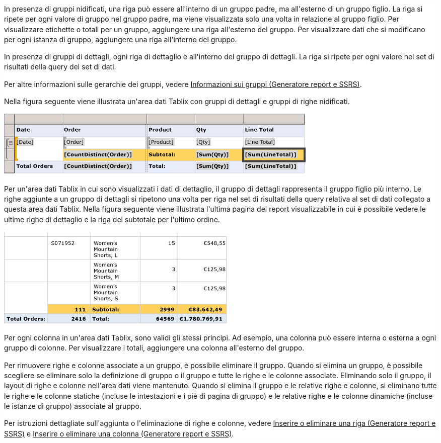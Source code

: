  In presenza di gruppi nidificati, una riga può essere all'interno di un gruppo padre, ma all'esterno di un gruppo figlio. La riga si ripete per ogni valore di gruppo nel gruppo padre, ma viene visualizzata solo una volta in relazione al gruppo figlio. Per visualizzare etichette o totali per un gruppo, aggiungere una riga all'esterno del gruppo. Per visualizzare dati che si modificano per ogni istanza di gruppo, aggiungere una riga all'interno del gruppo.  
  
 In presenza di gruppi di dettagli, ogni riga di dettaglio è all'interno del gruppo di dettagli. La riga si ripete per ogni valore nel set di risultati della query del set di dati.  
  
 Per altre informazioni sulle gerarchie dei gruppi, vedere [Informazioni sui gruppi &#40;Generatore report e SSRS&#41;](../../reporting-services/report-design/understanding-groups-report-builder-and-ssrs.md).  
  
 Nella figura seguente viene illustrata un'area dati Tablix con gruppi di dettagli e gruppi di righe nidificati.  
  
 ![Visualizzazione Progettazione, aggiunta di righe del totale a un gruppo e una tabella](../../reporting-services/report-design/media/rs-basictablegroupstotalscolordesign.gif "Visualizzazione Progettazione, aggiunta di righe del totale a un gruppo e una tabella")  
  
 Per un'area dati Tablix in cui sono visualizzati i dati di dettaglio, il gruppo di dettagli rappresenta il gruppo figlio più interno. Le righe aggiunte a un gruppo di dettagli si ripetono una volta per riga nel set di risultati della query relativa al set di dati collegato a questa area dati Tablix. Nella figura seguente viene illustrata l'ultima pagina del report visualizzabile in cui è possibile vedere le ultime righe di dettaglio e la riga del subtotale per l'ultimo ordine.  
  
 ![Anteprima, tabella con totali per il gruppo, ultime righe](../../reporting-services/report-design/media/rs-basictablegroupstotalscolorpreviewbottom.gif "Anteprima, tabella con totali per il gruppo, ultime righe")  
  
 Per ogni colonna in un'area dati Tablix, sono validi gli stessi principi. Ad esempio, una colonna può essere interna o esterna a ogni gruppo di colonne. Per visualizzare i totali, aggiungere una colonna all'esterno del gruppo.  
  
 Per rimuovere righe e colonne associate a un gruppo, è possibile eliminare il gruppo. Quando si elimina un gruppo, è possibile scegliere se eliminare solo la definizione di gruppo o il gruppo e tutte le righe e le colonne associate. Eliminando solo il gruppo, il layout di righe e colonne nell'area dati viene mantenuto. Quando si elimina il gruppo e le relative righe e colonne, si eliminano tutte le righe e le colonne statiche (incluse le intestazioni e i piè di pagina di gruppo) e le relative righe e le colonne dinamiche (incluse le istanze di gruppo) associate al gruppo.  
  
 Per istruzioni dettagliate sull'aggiunta o l'eliminazione di righe e colonne, vedere [Inserire o eliminare una riga &#40;Generatore report e SSRS&#41;](../../reporting-services/report-design/insert-or-delete-a-row-report-builder-and-ssrs.md) e [Inserire o eliminare una colonna &#40;Generatore report e SSRS&#41;](../../reporting-services/report-design/insert-or-delete-a-column-report-builder-and-ssrs.md).  
  